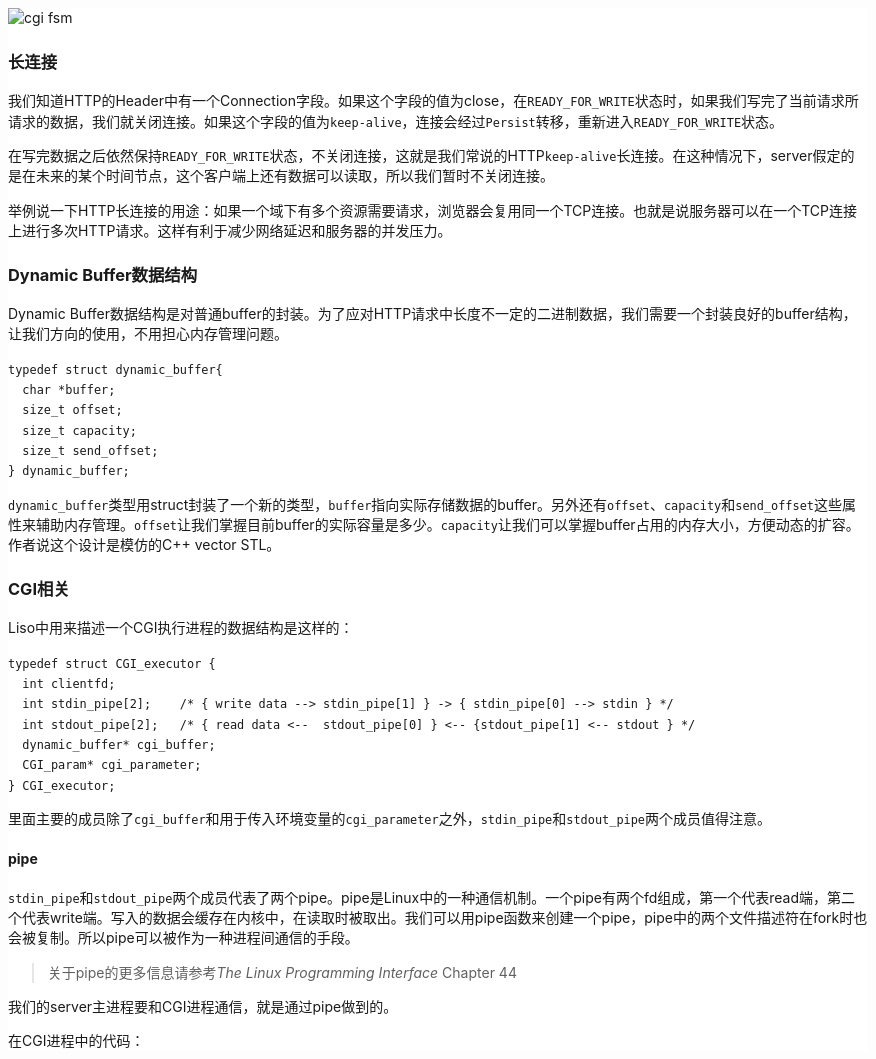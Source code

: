 ![cgi fsm](https://raw.githubusercontent.com/zxc0328/for-picgo/master/64c45edcgy1flgj3k7yopj20uc0dwacw.jpg)

### 长连接

我们知道HTTP的Header中有一个Connection字段。如果这个字段的值为close，在`READY_FOR_WRITE`状态时，如果我们写完了当前请求所请求的数据，我们就关闭连接。如果这个字段的值为`keep-alive`，连接会经过`Persist`转移，重新进入`READY_FOR_WRITE`状态。

在写完数据之后依然保持`READY_FOR_WRITE`状态，不关闭连接，这就是我们常说的HTTP`keep-alive`长连接。在这种情况下，server假定的是在未来的某个时间节点，这个客户端上还有数据可以读取，所以我们暂时不关闭连接。

举例说一下HTTP长连接的用途：如果一个域下有多个资源需要请求，浏览器会复用同一个TCP连接。也就是说服务器可以在一个TCP连接上进行多次HTTP请求。这样有利于减少网络延迟和服务器的并发压力。


### Dynamic Buffer数据结构

Dynamic Buffer数据结构是对普通buffer的封装。为了应对HTTP请求中长度不一定的二进制数据，我们需要一个封装良好的buffer结构，让我们方向的使用，不用担心内存管理问题。

```
typedef struct dynamic_buffer{
  char *buffer;
  size_t offset;
  size_t capacity;
  size_t send_offset;
} dynamic_buffer;
```

`dynamic_buffer`类型用struct封装了一个新的类型，`buffer`指向实际存储数据的buffer。另外还有`offset`、`capacity`和`send_offset`这些属性来辅助内存管理。`offset`让我们掌握目前buffer的实际容量是多少。`capacity`让我们可以掌握buffer占用的内存大小，方便动态的扩容。作者说这个设计是模仿的C++ vector STL。

### CGI相关

Liso中用来描述一个CGI执行进程的数据结构是这样的：

```
typedef struct CGI_executor {
  int clientfd;
  int stdin_pipe[2];    /* { write data --> stdin_pipe[1] } -> { stdin_pipe[0] --> stdin } */
  int stdout_pipe[2];   /* { read data <--  stdout_pipe[0] } <-- {stdout_pipe[1] <-- stdout } */
  dynamic_buffer* cgi_buffer;
  CGI_param* cgi_parameter;
} CGI_executor;
```

里面主要的成员除了`cgi_buffer`和用于传入环境变量的`cgi_parameter`之外，`stdin_pipe`和`stdout_pipe`两个成员值得注意。

#### pipe

`stdin_pipe`和`stdout_pipe`两个成员代表了两个pipe。pipe是Linux中的一种通信机制。一个pipe有两个fd组成，第一个代表read端，第二个代表write端。写入的数据会缓存在内核中，在读取时被取出。我们可以用pipe函数来创建一个pipe，pipe中的两个文件描述符在fork时也会被复制。所以pipe可以被作为一种进程间通信的手段。

> 关于pipe的更多信息请参考*The Linux Programming Interface* Chapter 44

我们的server主进程要和CGI进程通信，就是通过pipe做到的。

在CGI进程中的代码：
